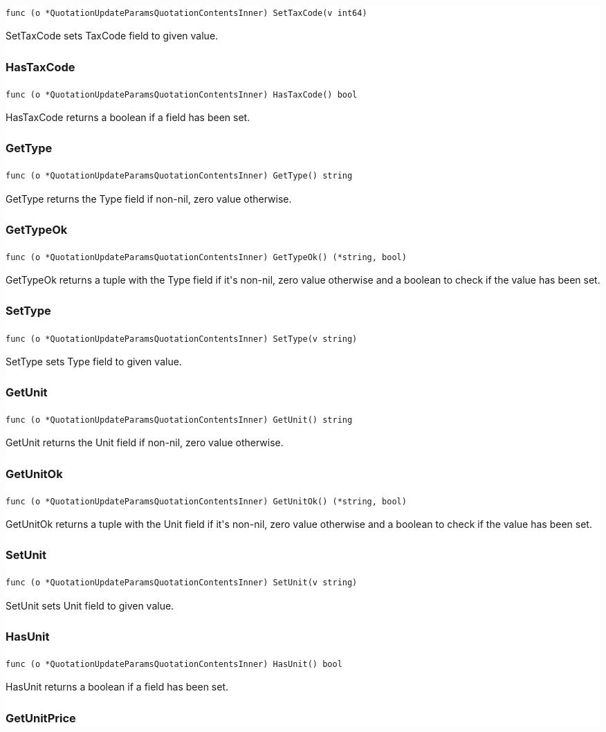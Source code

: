 `func (o *QuotationUpdateParamsQuotationContentsInner) SetTaxCode(v int64)`

SetTaxCode sets TaxCode field to given value.

### HasTaxCode

`func (o *QuotationUpdateParamsQuotationContentsInner) HasTaxCode() bool`

HasTaxCode returns a boolean if a field has been set.

### GetType

`func (o *QuotationUpdateParamsQuotationContentsInner) GetType() string`

GetType returns the Type field if non-nil, zero value otherwise.

### GetTypeOk

`func (o *QuotationUpdateParamsQuotationContentsInner) GetTypeOk() (*string, bool)`

GetTypeOk returns a tuple with the Type field if it's non-nil, zero value otherwise
and a boolean to check if the value has been set.

### SetType

`func (o *QuotationUpdateParamsQuotationContentsInner) SetType(v string)`

SetType sets Type field to given value.


### GetUnit

`func (o *QuotationUpdateParamsQuotationContentsInner) GetUnit() string`

GetUnit returns the Unit field if non-nil, zero value otherwise.

### GetUnitOk

`func (o *QuotationUpdateParamsQuotationContentsInner) GetUnitOk() (*string, bool)`

GetUnitOk returns a tuple with the Unit field if it's non-nil, zero value otherwise
and a boolean to check if the value has been set.

### SetUnit

`func (o *QuotationUpdateParamsQuotationContentsInner) SetUnit(v string)`

SetUnit sets Unit field to given value.

### HasUnit

`func (o *QuotationUpdateParamsQuotationContentsInner) HasUnit() bool`

HasUnit returns a boolean if a field has been set.

### GetUnitPrice

